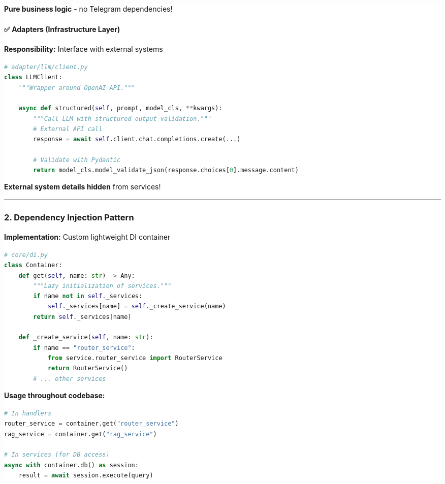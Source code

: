 **Pure business logic** - no Telegram dependencies!

#### ✅ Adapters (Infrastructure Layer)
**Responsibility:** Interface with external systems

```python
# adapter/llm/client.py
class LLMClient:
    """Wrapper around OpenAI API."""
    
    async def structured(self, prompt, model_cls, **kwargs):
        """Call LLM with structured output validation."""
        # External API call
        response = await self.client.chat.completions.create(...)
        
        # Validate with Pydantic
        return model_cls.model_validate_json(response.choices[0].message.content)
```

**External system details hidden** from services!

---

### 2. Dependency Injection Pattern

**Implementation:** Custom lightweight DI container

```python
# core/di.py
class Container:
    def get(self, name: str) -> Any:
        """Lazy initialization of services."""
        if name not in self._services:
            self._services[name] = self._create_service(name)
        return self._services[name]
    
    def _create_service(self, name: str):
        if name == "router_service":
            from service.router_service import RouterService
            return RouterService()
        # ... other services
```

**Usage throughout codebase:**

```python
# In handlers
router_service = container.get("router_service")
rag_service = container.get("rag_service")

# In services (for DB access)
async with container.db() as session:
    result = await session.execute(query)
```
